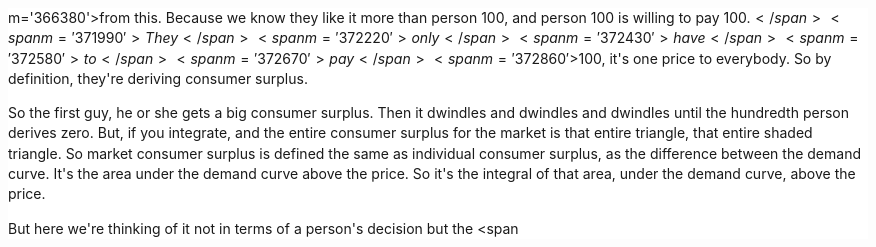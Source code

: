   m='366380'>from</span> <span m='366560'>this.</span> <span
  m='367860'>Because</span> <span m='368070'>we</span> <span
  m='368170'>know</span> <span m='368340'>they</span> <span
  m='368440'>like</span> <span m='368660'>it</span> <span m='368740'>more</span>
  <span m='368960'>than</span> <span m='369020'>person</span> <span
  m='369350'>100,</span> <span m='369950'>and</span> <span
  m='370070'>person</span> <span m='370350'>100</span> <span
  m='370620'>is</span> <span m='370700'>willing</span> <span
  m='370780'>to</span> <span m='370840'>pay</span> <span m='370980'>$100.</span>
  <span m='371990'>They</span> <span m='372220'>only</span> <span
  m='372430'>have</span> <span m='372580'>to</span> <span m='372670'>pay</span>
  <span m='372860'>$100,</span> <span m='373285'>it's</span> <span
  m='373497'>one</span> <span m='373710'>price</span> <span m='373865'>to</span>
  <span m='374020'>everybody.</span> <span m='375000'>So</span> <span
  m='375140'>by</span> <span m='375310'>definition,</span> <span
  m='375800'>they're</span> <span m='375930'>deriving</span> <span
  m='376310'>consumer</span> <span m='376660'>surplus.</span> </p><p><span
  m='378540'>So</span> <span m='378730'>the</span> <span m='378840'>first</span>
  <span m='379230'>guy,</span> <span m='381320'>he</span> <span
  m='381520'>or</span> <span m='382690'>she</span> <span m='382900'>gets</span>
  <span m='383030'>a</span> <span m='383080'>big</span> <span
  m='383250'>consumer</span> <span m='383640'>surplus.</span> <span
  m='384910'>Then</span> <span m='385120'>it</span> <span
  m='385350'>dwindles</span> <span m='385580'>and</span> <span
  m='385750'>dwindles</span> <span m='386020'>and</span> <span
  m='386290'>dwindles</span> <span m='386560'>until</span> <span m='386670'>the
  hundredth</span> <span m='387160'>person</span> <span
  m='387530'>derives</span> <span m='387860'>zero.</span> <span
  m='388670'>But,</span> <span m='388975'>if</span> <span m='389280'>you</span>
  <span m='389520'>integrate,</span> <span m='390610'>and</span> <span
  m='390890'>the</span> <span m='391000'>entire</span> <span
  m='391430'>consumer</span> <span m='391770'>surplus</span> <span
  m='392150'>for</span> <span m='392250'>the</span> <span
  m='392350'>market</span> <span m='393570'>is</span> <span
  m='393760'>that</span> <span m='393970'>entire</span> <span
  m='394390'>triangle,</span> <span m='394870'>that</span> <span
  m='395020'>entire</span> <span m='395320'>shaded</span> <span
  m='395630'>triangle.</span> <span m='396570'>So</span> <span
  m='396760'>market</span> <span m='397210'>consumer</span> <span
  m='397620'>surplus</span> <span m='398680'>is</span> <span
  m='398850'>defined</span> <span m='399240'>the</span> <span
  m='399350'>same</span> <span m='399620'>as</span> <span
  m='399710'>individual</span> <span m='400080'>consumer</span> <span
  m='400430'>surplus,</span> <span m='400820'>as</span> <span
  m='400960'>the</span> <span m='401030'>difference</span> <span
  m='401330'>between</span> <span m='401530'>the</span> <span
  m='401670'>demand</span> <span m='401950'>curve.</span> <span
  m='402420'>It's</span> <span m='402700'>the</span> <span
  m='402860'>area</span> <span m='403220'>under</span> <span
  m='403450'>the</span> <span m='403530'>demand</span> <span
  m='403840'>curve</span> <span m='404050'>above</span> <span
  m='404340'>the</span> <span m='404420'>price.</span> <span m='404675'>So
  it's</span> <span m='404930'>the</span> <span m='405050'>integral</span> <span
  m='405430'>of</span> <span m='405490'>that</span> <span
  m='405680'>area,</span> <span m='406680'>under</span> <span
  m='406920'>the</span> <span m='406990'>demand</span> <span
  m='407300'>curve,</span> <span m='407490'>above</span> <span
  m='407660'>the</span> <span m='407830'>price.</span> </p><p><span
  m='409250'>But</span> <span m='409760'>here</span> <span
  m='410040'>we're</span> <span m='410110'>thinking of</span> <span
  m='410180'>it</span> <span m='410215'>not</span> <span m='410250'>in</span>
  <span m='410480'>terms of</span> <span m='410630'>a</span> <span
  m='410720'>person's</span> <span m='411220'>decision</span> <span
  m='411590'>but</span> <span m='411710'>the</span> <span